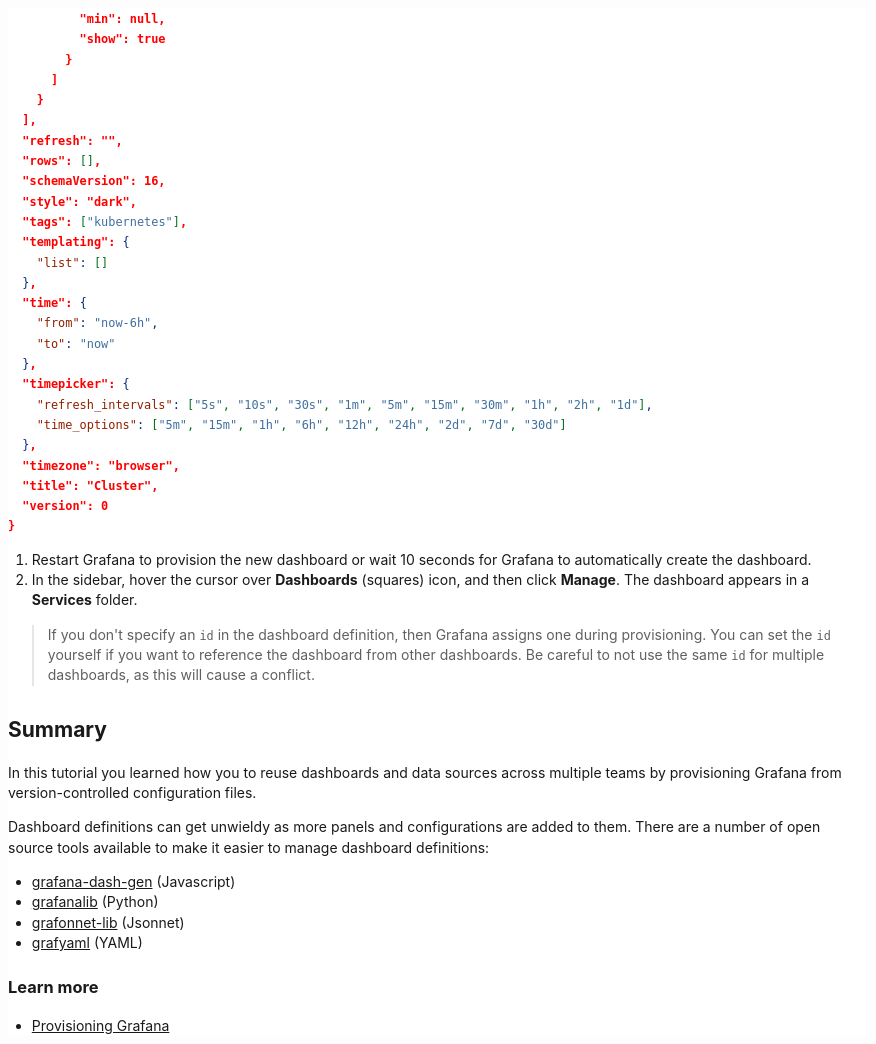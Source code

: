    ```json
             "min": null,
             "show": true
           }
         ]
       }
     ],
     "refresh": "",
     "rows": [],
     "schemaVersion": 16,
     "style": "dark",
     "tags": ["kubernetes"],
     "templating": {
       "list": []
     },
     "time": {
       "from": "now-6h",
       "to": "now"
     },
     "timepicker": {
       "refresh_intervals": ["5s", "10s", "30s", "1m", "5m", "15m", "30m", "1h", "2h", "1d"],
       "time_options": ["5m", "15m", "1h", "6h", "12h", "24h", "2d", "7d", "30d"]
     },
     "timezone": "browser",
     "title": "Cluster",
     "version": 0
   }
   ```

1. Restart Grafana to provision the new dashboard or wait 10 seconds for Grafana to automatically create the dashboard.
1. In the sidebar, hover the cursor over **Dashboards** (squares) icon, and then click **Manage**. The dashboard appears in a **Services** folder.

> If you don't specify an `id` in the dashboard definition, then Grafana assigns one during provisioning. You can set the `id` yourself if you want to reference the dashboard from other dashboards. Be careful to not use the same `id` for multiple dashboards, as this will cause a conflict.

## Summary

In this tutorial you learned how you to reuse dashboards and data sources across multiple teams by provisioning Grafana from version-controlled configuration files.

Dashboard definitions can get unwieldy as more panels and configurations are added to them. There are a number of open source tools available to make it easier to manage dashboard definitions:

- [grafana-dash-gen](https://github.com/uber/grafana-dash-gen) (Javascript)
- [grafanalib](https://github.com/weaveworks/grafanalib) (Python)
- [grafonnet-lib](https://github.com/grafana/grafonnet-lib) (Jsonnet)
- [grafyaml](https://docs.openstack.org/infra/grafyaml/) (YAML)

### Learn more

- [Provisioning Grafana](/docs/grafana/latest/administration/provisioning/)
